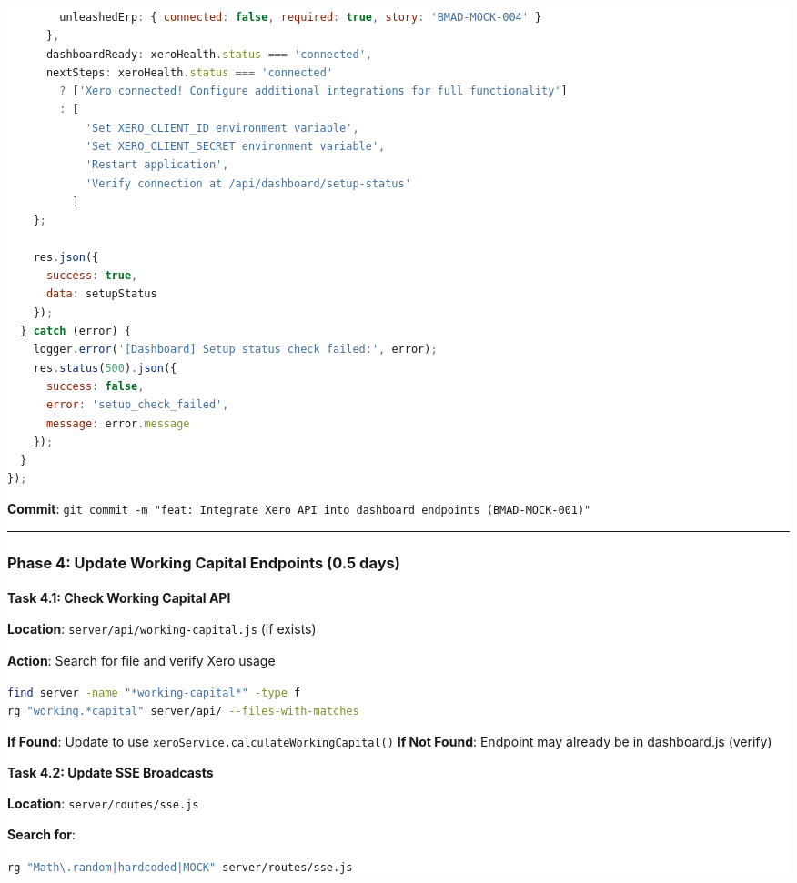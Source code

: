 ```javascript
        unleashedErp: { connected: false, required: true, story: 'BMAD-MOCK-004' }
      },
      dashboardReady: xeroHealth.status === 'connected',
      nextSteps: xeroHealth.status === 'connected'
        ? ['Xero connected! Configure additional integrations for full functionality']
        : [
            'Set XERO_CLIENT_ID environment variable',
            'Set XERO_CLIENT_SECRET environment variable',
            'Restart application',
            'Verify connection at /api/dashboard/setup-status'
          ]
    };

    res.json({
      success: true,
      data: setupStatus
    });
  } catch (error) {
    logger.error('[Dashboard] Setup status check failed:', error);
    res.status(500).json({
      success: false,
      error: 'setup_check_failed',
      message: error.message
    });
  }
});
```

**Commit**: `git commit -m "feat: Integrate Xero API into dashboard endpoints (BMAD-MOCK-001)"`

---

### Phase 4: Update Working Capital Endpoints (0.5 days)

**Task 4.1: Check Working Capital API**

**Location**: `server/api/working-capital.js` (if exists)

**Action**: Search for file and verify Xero usage
```bash
find server -name "*working-capital*" -type f
rg "working.*capital" server/api/ --files-with-matches
```

**If Found**: Update to use `xeroService.calculateWorkingCapital()`
**If Not Found**: Endpoint may already be in dashboard.js (verify)

**Task 4.2: Update SSE Broadcasts**

**Location**: `server/routes/sse.js`

**Search for**:
```bash
rg "Math\.random|hardcoded|MOCK" server/routes/sse.js
```
